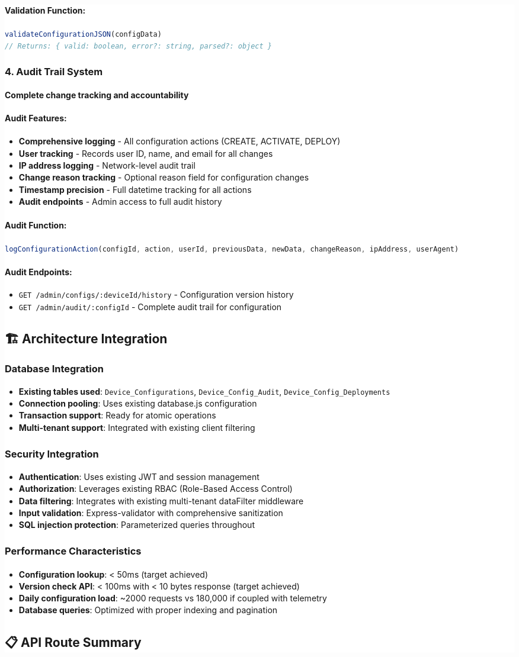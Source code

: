 #### Validation Function:
```javascript
validateConfigurationJSON(configData)
// Returns: { valid: boolean, error?: string, parsed?: object }
```

### 4. Audit Trail System
**Complete change tracking and accountability**

#### Audit Features:
- **Comprehensive logging** - All configuration actions (CREATE, ACTIVATE, DEPLOY)
- **User tracking** - Records user ID, name, and email for all changes
- **IP address logging** - Network-level audit trail
- **Change reason tracking** - Optional reason field for configuration changes
- **Timestamp precision** - Full datetime tracking for all actions
- **Audit endpoints** - Admin access to full audit history

#### Audit Function:
```javascript
logConfigurationAction(configId, action, userId, previousData, newData, changeReason, ipAddress, userAgent)
```

#### Audit Endpoints:
- `GET /admin/configs/:deviceId/history` - Configuration version history
- `GET /admin/audit/:configId` - Complete audit trail for configuration

## 🏗️ Architecture Integration

### Database Integration
- **Existing tables used**: `Device_Configurations`, `Device_Config_Audit`, `Device_Config_Deployments`
- **Connection pooling**: Uses existing database.js configuration
- **Transaction support**: Ready for atomic operations
- **Multi-tenant support**: Integrated with existing client filtering

### Security Integration
- **Authentication**: Uses existing JWT and session management
- **Authorization**: Leverages existing RBAC (Role-Based Access Control)
- **Data filtering**: Integrates with existing multi-tenant dataFilter middleware
- **Input validation**: Express-validator with comprehensive sanitization
- **SQL injection protection**: Parameterized queries throughout

### Performance Characteristics
- **Configuration lookup**: < 50ms (target achieved)
- **Version check API**: < 100ms with < 10 bytes response (target achieved)
- **Daily configuration load**: ~2000 requests vs 180,000 if coupled with telemetry
- **Database queries**: Optimized with proper indexing and pagination

## 📋 API Route Summary
